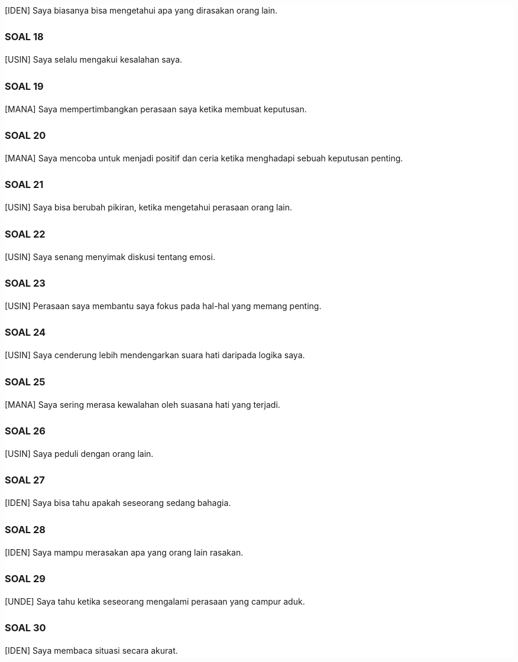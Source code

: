 [IDEN] Saya biasanya bisa mengetahui apa yang dirasakan orang lain.

### SOAL 18

[USIN] Saya selalu mengakui kesalahan saya.

### SOAL 19

[MANA] Saya mempertimbangkan perasaan saya ketika membuat keputusan.

### SOAL 20

[MANA] Saya mencoba untuk menjadi positif dan ceria ketika menghadapi sebuah keputusan penting.

### SOAL 21

[USIN] Saya bisa berubah pikiran, ketika mengetahui perasaan orang lain.

### SOAL 22

[USIN] Saya senang menyimak diskusi tentang emosi.

### SOAL 23

[USIN] Perasaan saya membantu saya fokus pada hal-hal yang memang penting.

### SOAL 24

[USIN] Saya cenderung lebih mendengarkan suara hati daripada logika saya.

### SOAL 25

[MANA] Saya sering merasa kewalahan oleh suasana hati yang terjadi.

### SOAL 26

[USIN] Saya peduli dengan orang lain.

### SOAL 27

[IDEN] Saya bisa tahu apakah seseorang sedang bahagia.

### SOAL 28

[IDEN] Saya mampu merasakan apa yang orang lain rasakan.

### SOAL 29

[UNDE] Saya tahu ketika seseorang mengalami perasaan yang campur aduk.

### SOAL 30

[IDEN] Saya membaca situasi secara akurat.
